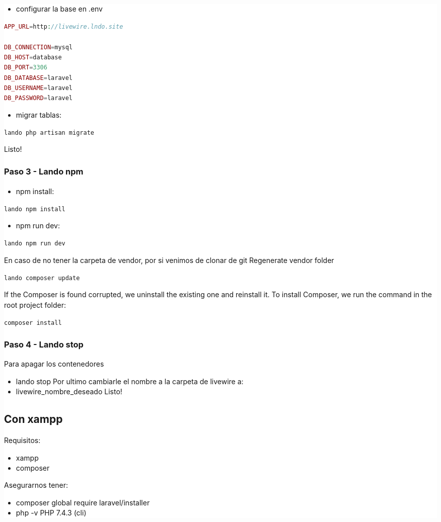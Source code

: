 - configurar la base en .env
```php
APP_URL=http://livewire.lndo.site

DB_CONNECTION=mysql
DB_HOST=database
DB_PORT=3306
DB_DATABASE=laravel
DB_USERNAME=laravel
DB_PASSWORD=laravel
```

- migrar tablas:
```php
lando php artisan migrate
```
Listo!

### Paso 3 - Lando npm

- npm install:
```php
lando npm install
```

- npm run dev:
```php
lando npm run dev
```

En caso de no tener la carpeta de vendor, por si venimos de clonar de git
Regenerate vendor folder
```php
lando composer update
```
If the Composer is found corrupted, we uninstall the existing one and reinstall it. To install Composer, we run the command in the root project folder:
```php
composer install
```

### Paso 4 - Lando stop
Para apagar los contenedores
- lando stop
Por ultimo cambiarle el nombre a la carpeta de livewire a:
- livewire_nombre_deseado
Listo!

## Con xampp
Requisitos:
- xampp
- composer

Asegurarnos tener:
- composer global require laravel/installer
- php -v
PHP 7.4.3 (cli)
